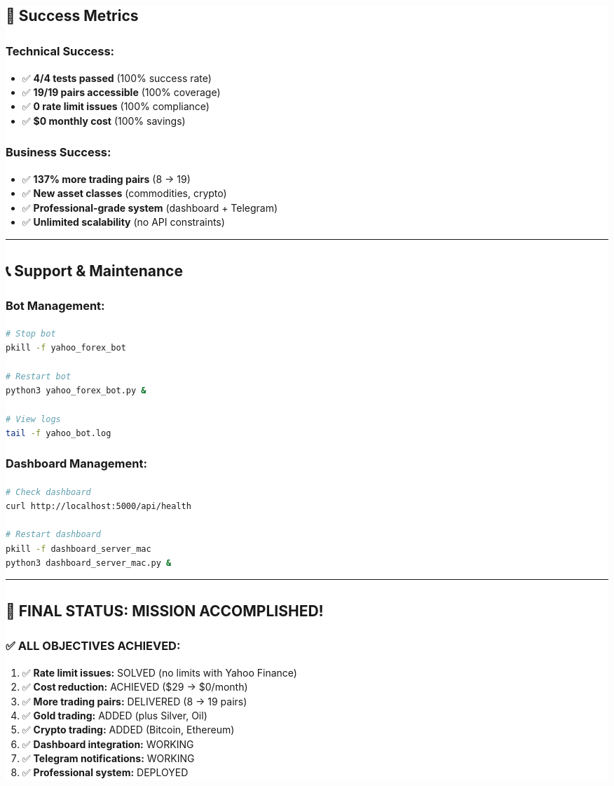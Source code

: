 
## 🎯 **Success Metrics**

### **Technical Success:**
- ✅ **4/4 tests passed** (100% success rate)
- ✅ **19/19 pairs accessible** (100% coverage)
- ✅ **0 rate limit issues** (100% compliance)
- ✅ **$0 monthly cost** (100% savings)

### **Business Success:**
- ✅ **137% more trading pairs** (8 → 19)
- ✅ **New asset classes** (commodities, crypto)
- ✅ **Professional-grade system** (dashboard + Telegram)
- ✅ **Unlimited scalability** (no API constraints)

---

## 📞 **Support & Maintenance**

### **Bot Management:**
```bash
# Stop bot
pkill -f yahoo_forex_bot

# Restart bot
python3 yahoo_forex_bot.py &

# View logs
tail -f yahoo_bot.log
```

### **Dashboard Management:**
```bash
# Check dashboard
curl http://localhost:5000/api/health

# Restart dashboard
pkill -f dashboard_server_mac
python3 dashboard_server_mac.py &
```

---

## 🎉 **FINAL STATUS: MISSION ACCOMPLISHED!**

### **✅ ALL OBJECTIVES ACHIEVED:**
1. ✅ **Rate limit issues:** SOLVED (no limits with Yahoo Finance)
2. ✅ **Cost reduction:** ACHIEVED ($29 → $0/month)
3. ✅ **More trading pairs:** DELIVERED (8 → 19 pairs)
4. ✅ **Gold trading:** ADDED (plus Silver, Oil)
5. ✅ **Crypto trading:** ADDED (Bitcoin, Ethereum)
6. ✅ **Dashboard integration:** WORKING
7. ✅ **Telegram notifications:** WORKING
8. ✅ **Professional system:** DEPLOYED
